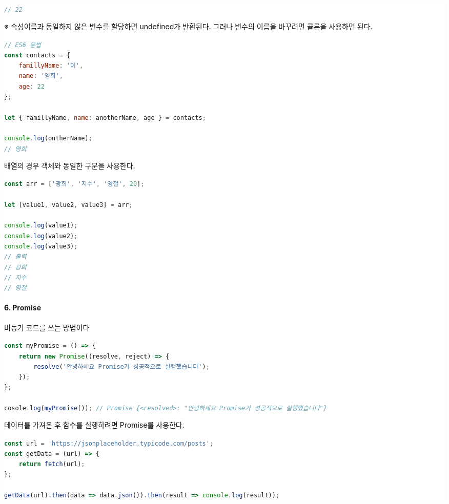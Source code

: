 ```js
// 22
```

※ 속성이름과 동일하지 않은 변수를 할당하면 undefined가 반환된다. 그러나 변수의 이름을 바꾸려면 콜른을 사용하면 된다.

```js
// ES6 문법
const contacts = {
	famillyName: '이',
	name: '영희',
	age: 22
};

let { famillyName, name: anotherName, age } = contacts;

console.log(ontherName);
// 영희
```

배열의 경우 객체와 동일한 구문을 사용한다.

```js
const arr = ['광희', '지수', '영철', 20];

let [value1, value2, value3] = arr;

console.log(value1);
console.log(value2);
console.log(value3);
// 출력
// 광희
// 지수
// 영철
```



#### 6. Promise

비동기 코드를 쓰는 방법이다

```js
const myPromise = () => {
	return new Promise((resolve, reject) => {
		resolve('안녕하세요 Promise가 성공적으로 실행했습니다');
	});
};

cosole.log(myPromise()); // Promise {<resolved>: "안녕하세요 Promise가 성공적으로 실행했습니다"}
```

데이터를 가져온 후 함수를 실행하려면 Promise를 사용한다.

```js
const url = 'https://jsonplaceholder.typicode.com/posts';
const getData = (url) => {
	return fetch(url);
};

getData(url).then(data => data.json()).then(result => console.log(result));
```
